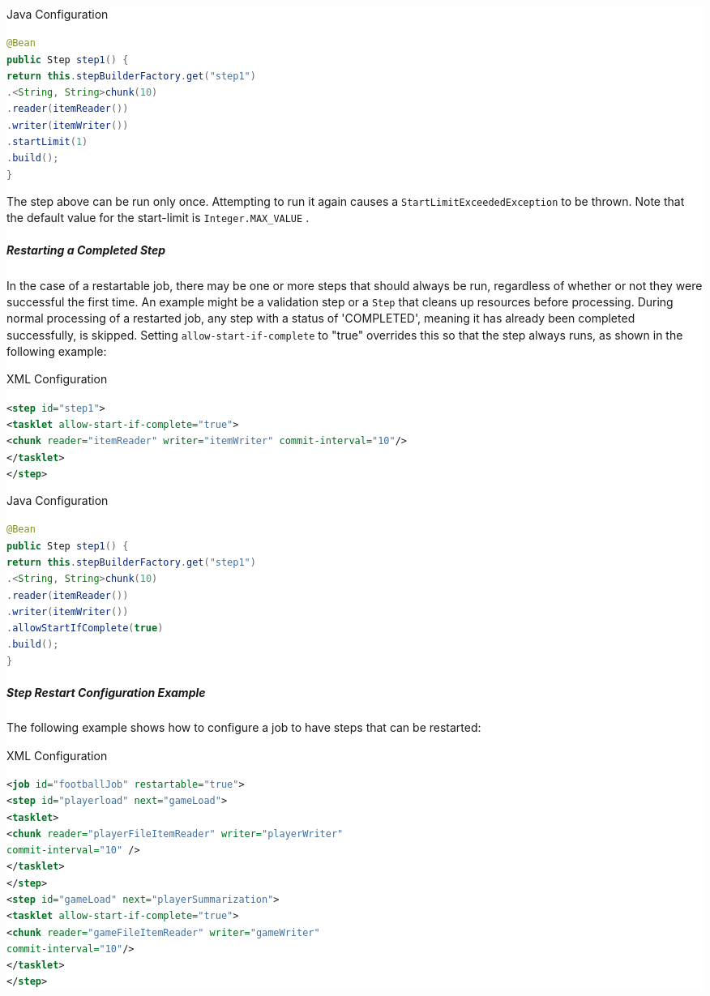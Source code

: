 Java Configuration

```java
@Bean
public Step step1() {
return this.stepBuilderFactory.get("step1")
.<String, String>chunk(10)
.reader(itemReader())
.writer(itemWriter())
.startLimit(1)
.build();
}
```

The step above can be run only once. Attempting to run it again causes a  `StartLimitExceededException`  to be thrown. Note that the default value for the start-limit is  `Integer.MAX_VALUE` .

##### Restarting a Completed Step

In the case of a restartable job, there may be one or more steps that should always be run, regardless of whether or not they were successful the first time. An example might be a validation step or a  `Step`  that cleans up resources before processing. During normal processing of a restarted job, any step with a status of 'COMPLETED', meaning it has already been completed successfully, is skipped. Setting  `allow-start-if-complete`  to "true" overrides this so that the step always runs, as shown in the following example:

XML Configuration

```xml
<step id="step1">
<tasklet allow-start-if-complete="true">
<chunk reader="itemReader" writer="itemWriter" commit-interval="10"/>
</tasklet>
</step>
```

Java Configuration

```java
@Bean
public Step step1() {
return this.stepBuilderFactory.get("step1")
.<String, String>chunk(10)
.reader(itemReader())
.writer(itemWriter())
.allowStartIfComplete(true)
.build();
}
```

##### Step Restart Configuration Example

The following example shows how to configure a job to have steps that can be restarted:

XML Configuration

```xml
<job id="footballJob" restartable="true">
<step id="playerload" next="gameLoad">
<tasklet>
<chunk reader="playerFileItemReader" writer="playerWriter"
commit-interval="10" />
</tasklet>
</step>
<step id="gameLoad" next="playerSummarization">
<tasklet allow-start-if-complete="true">
<chunk reader="gameFileItemReader" writer="gameWriter"
commit-interval="10"/>
</tasklet>
</step>
```